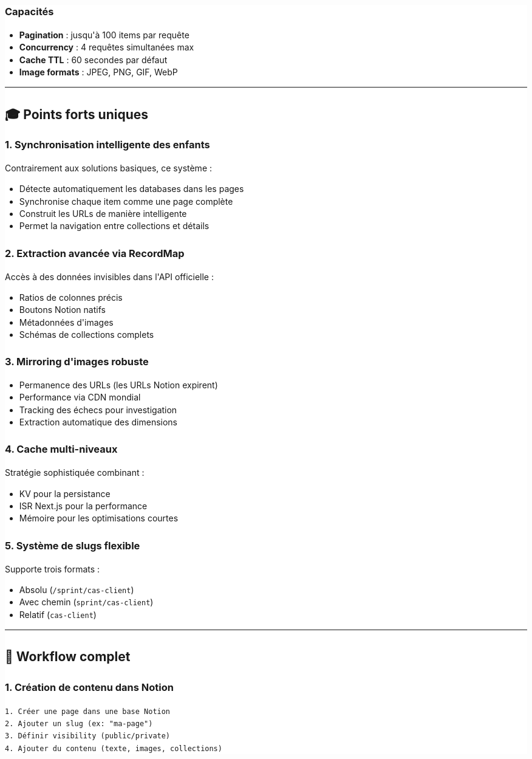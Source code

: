 ### Capacités
- **Pagination** : jusqu'à 100 items par requête
- **Concurrency** : 4 requêtes simultanées max
- **Cache TTL** : 60 secondes par défaut
- **Image formats** : JPEG, PNG, GIF, WebP

---

## 🎓 Points forts uniques

### 1. Synchronisation intelligente des enfants
Contrairement aux solutions basiques, ce système :
- Détecte automatiquement les databases dans les pages
- Synchronise chaque item comme une page complète
- Construit les URLs de manière intelligente
- Permet la navigation entre collections et détails

### 2. Extraction avancée via RecordMap
Accès à des données invisibles dans l'API officielle :
- Ratios de colonnes précis
- Boutons Notion natifs
- Métadonnées d'images
- Schémas de collections complets

### 3. Mirroring d'images robuste
- Permanence des URLs (les URLs Notion expirent)
- Performance via CDN mondial
- Tracking des échecs pour investigation
- Extraction automatique des dimensions

### 4. Cache multi-niveaux
Stratégie sophistiquée combinant :
- KV pour la persistance
- ISR Next.js pour la performance
- Mémoire pour les optimisations courtes

### 5. Système de slugs flexible
Supporte trois formats :
- Absolu (`/sprint/cas-client`)
- Avec chemin (`sprint/cas-client`)
- Relatif (`cas-client`)

---

## 🔄 Workflow complet

### 1. Création de contenu dans Notion
```
1. Créer une page dans une base Notion
2. Ajouter un slug (ex: "ma-page")
3. Définir visibility (public/private)
4. Ajouter du contenu (texte, images, collections)
```

